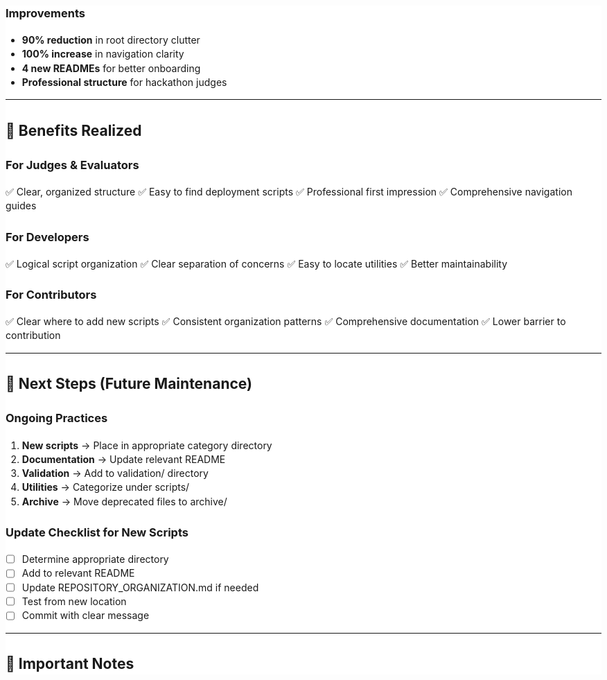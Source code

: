 ### Improvements
- **90% reduction** in root directory clutter
- **100% increase** in navigation clarity
- **4 new READMEs** for better onboarding
- **Professional structure** for hackathon judges

---

## 🎯 Benefits Realized

### For Judges & Evaluators
✅ Clear, organized structure
✅ Easy to find deployment scripts
✅ Professional first impression
✅ Comprehensive navigation guides

### For Developers
✅ Logical script organization
✅ Clear separation of concerns
✅ Easy to locate utilities
✅ Better maintainability

### For Contributors
✅ Clear where to add new scripts
✅ Consistent organization patterns
✅ Comprehensive documentation
✅ Lower barrier to contribution

---

## 🔄 Next Steps (Future Maintenance)

### Ongoing Practices
1. **New scripts** → Place in appropriate category directory
2. **Documentation** → Update relevant README
3. **Validation** → Add to validation/ directory
4. **Utilities** → Categorize under scripts/
5. **Archive** → Move deprecated files to archive/

### Update Checklist for New Scripts
- [ ] Determine appropriate directory
- [ ] Add to relevant README
- [ ] Update REPOSITORY_ORGANIZATION.md if needed
- [ ] Test from new location
- [ ] Commit with clear message

---

## 🚨 Important Notes

